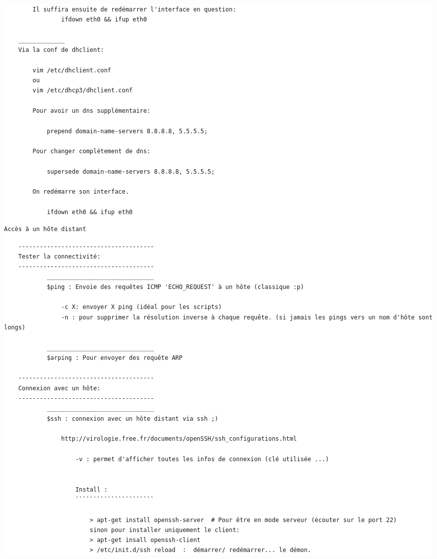 
            Il suffira ensuite de redémarrer l'interface en question:
                    ifdown eth0 && ifup eth0

        _____________
        Via la conf de dhclient:

            vim /etc/dhclient.conf
            ou
            vim /etc/dhcp3/dhclient.conf

            Pour avoir un dns supplémentaire:

                prepend domain-name-servers 8.8.8.8, 5.5.5.5;

            Pour changer complétement de dns:

                supersede domain-name-servers 8.8.8.8, 5.5.5.5;

            On redémarre son interface.

                ifdown eth0 && ifup eth0


~~~~~~~~~~~~~~~~~~~~~~~~~~~~~~~~~~~~~~~~~~~~~~
Accès à un hôte distant
~~~~~~~~~~~~~~~~~~~~~~~~~~~~~~~~~~~~~~~~~~~~~~

        --------------------------------------
        Tester la connectivité:
        --------------------------------------
                ______________________________
                $ping : Envoie des requêtes ICMP 'ECHO_REQUEST' à un hôte (classique :p)

                    -c X: envoyer X ping (idéal pour les scripts)
                    -n : pour supprimer la résolution inverse à chaque requête. (si jamais les pings vers un nom d'hôte sont longs)

                ______________________________
                $arping : Pour envoyer des requête ARP

        --------------------------------------
        Connexion avec un hôte:
        --------------------------------------
                ______________________________
                $ssh : connexion avec un hôte distant via ssh ;)

                    http://virologie.free.fr/documents/openSSH/ssh_configurations.html

                        -v : permet d'afficher toutes les infos de connexion (clé utilisée ...)


                        Install :
                        ``````````````````````

                            > apt-get install openssh-server  # Pour être en mode serveur (écouter sur le port 22)
                            sinon pour installer uniquement le client:
                            > apt-get insall openssh-client
                            > /etc/init.d/ssh reload  :  démarrer/ redémarrer... le démon.
